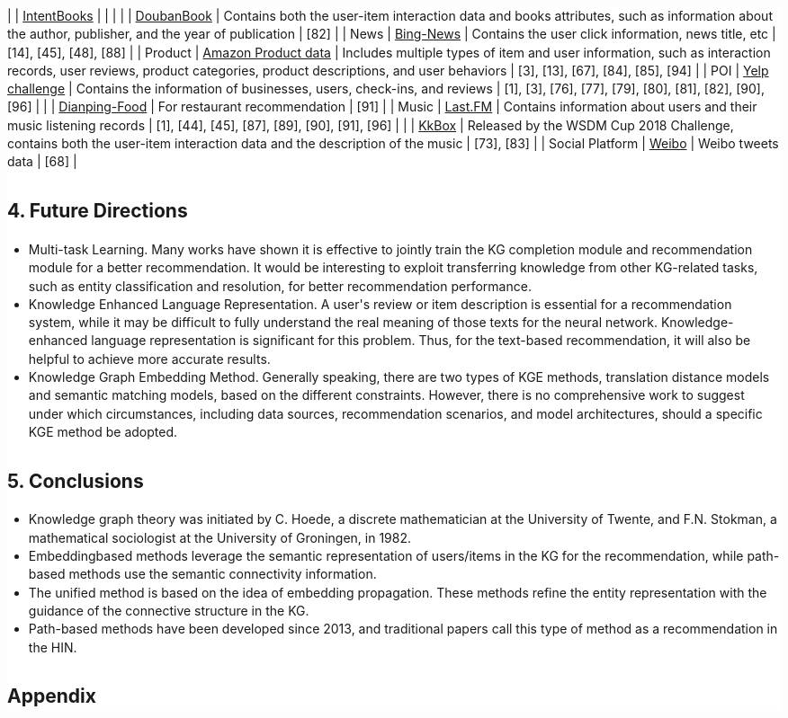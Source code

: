 |  | [IntentBooks]() |  | |
|  | [DoubanBook]() | Contains both the user-item interaction data and books attributes, such as information about the author, publisher, and the year of publication | [82] |
| News | [Bing-News]( https://www.bing.com/news) | Contains the user click information, news title, etc | [14], [45], [48], [88] |
| Product | [Amazon Product data](https://jmcauley.ucsd.edu/data/amazon/) | Includes multiple types of item and user information, such as interaction records, user reviews, product categories, product descriptions, and user behaviors | [3], [13], [67], [84], [85], [94] |
| POI | [Yelp challenge](https://www.yelp.com/dataset/challenge/) | Contains the information of businesses, users, check-ins, and reviews | [1], [3], [76], [77], [79], [80], [81], [82], [90], [96] |
|  | [Dianping-Food](https://www.dianping.com/) | For restaurant recommendation | [91] |
| Music | [Last.FM](http://millionsongdataset.com/lastfm/) | Contains information about users and their music listening records | [1], [44], [45], [87], [89], [90], [91], [96] |
|  | [KkBox](https://wsdm-cup-2018.kkbox.events/) | Released by the WSDM Cup 2018 Challenge, contains both the user-item interaction data and the description of the music | [73], [83] |
| Social Platform | [Weibo](http://weibo.com) | Weibo tweets data | [68] |

## 4. Future Directions

- Multi-task Learning. Many works have shown it is effective to jointly train the KG completion module and recommendation module for a better recommendation. It would be interesting to exploit transferring knowledge from other KG-related tasks, such as entity classification and resolution, for better recommendation performance.
- Knowledge Enhanced Language Representation. A user's review or item description is essential for a recommendation system, while it may be difficult to fully understand the real meaning of those texts for the neural network. Knowledge-enhanced language representation is significant for this problem. Thus, for the text-based recommendation, it will also be helpful to achieve more accurate results. 
- Knowledge Graph Embedding Method. Generally speaking, there are two types of KGE methods, translation distance models and semantic matching models, based on the different constraints. However, there is no comprehensive work to suggest under which circumstances, including data sources, recommendation scenarios, and model architectures, should a specific KGE method be adopted. 

## 5. Conclusions

- Knowledge graph theory was initiated by C. Hoede, a discrete mathematician at the University of Twente, and F.N. Stokman, a mathematical sociologist at the University of Groningen, in 1982.
- Embeddingbased methods leverage the semantic representation of users/items in the KG for the recommendation, while path-based methods use the semantic connectivity information.
- The unified method is based on the idea of embedding propagation. These methods refine the entity representation with the guidance of the connective structure in the KG.
- Path-based methods have been developed since 2013, and traditional papers call this type of method as a recommendation in the HIN.

## Appendix

<center>
